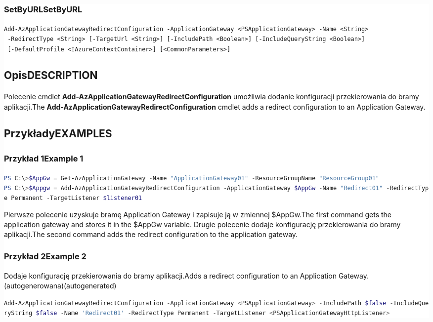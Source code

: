 ### <span data-ttu-id="fb5ac-107">SetByURL</span><span class="sxs-lookup"><span data-stu-id="fb5ac-107">SetByURL</span></span>
```
Add-AzApplicationGatewayRedirectConfiguration -ApplicationGateway <PSApplicationGateway> -Name <String>
 -RedirectType <String> [-TargetUrl <String>] [-IncludePath <Boolean>] [-IncludeQueryString <Boolean>]
 [-DefaultProfile <IAzureContextContainer>] [<CommonParameters>]
```

## <span data-ttu-id="fb5ac-108">Opis</span><span class="sxs-lookup"><span data-stu-id="fb5ac-108">DESCRIPTION</span></span>
<span data-ttu-id="fb5ac-109">Polecenie cmdlet **Add-AzApplicationGatewayRedirectConfiguration** umożliwia dodanie konfiguracji przekierowania do bramy aplikacji.</span><span class="sxs-lookup"><span data-stu-id="fb5ac-109">The **Add-AzApplicationGatewayRedirectConfiguration** cmdlet adds a redirect configuration to an Application Gateway.</span></span>

## <span data-ttu-id="fb5ac-110">Przykłady</span><span class="sxs-lookup"><span data-stu-id="fb5ac-110">EXAMPLES</span></span>

### <span data-ttu-id="fb5ac-111">Przykład 1</span><span class="sxs-lookup"><span data-stu-id="fb5ac-111">Example 1</span></span>
```powershell
PS C:\>$AppGw = Get-AzApplicationGateway -Name "ApplicationGateway01" -ResourceGroupName "ResourceGroup01"
PS C:\>$Appgw = Add-AzApplicationGatewayRedirectConfiguration -ApplicationGateway $AppGw -Name "Redirect01" -RedirectType Permanent -TargetListener $listener01
```

<span data-ttu-id="fb5ac-112">Pierwsze polecenie uzyskuje bramę Application Gateway i zapisuje ją w zmiennej $AppGw.</span><span class="sxs-lookup"><span data-stu-id="fb5ac-112">The first command gets the application gateway and stores it in the $AppGw variable.</span></span>
<span data-ttu-id="fb5ac-113">Drugie polecenie dodaje konfigurację przekierowania do bramy aplikacji.</span><span class="sxs-lookup"><span data-stu-id="fb5ac-113">The second command adds the redirect configuration to the application gateway.</span></span>

### <span data-ttu-id="fb5ac-114">Przykład 2</span><span class="sxs-lookup"><span data-stu-id="fb5ac-114">Example 2</span></span>

<span data-ttu-id="fb5ac-115">Dodaje konfigurację przekierowania do bramy aplikacji.</span><span class="sxs-lookup"><span data-stu-id="fb5ac-115">Adds a redirect configuration to an Application Gateway.</span></span> <span data-ttu-id="fb5ac-116">(autogenerowana)</span><span class="sxs-lookup"><span data-stu-id="fb5ac-116">(autogenerated)</span></span>


```powershell
Add-AzApplicationGatewayRedirectConfiguration -ApplicationGateway <PSApplicationGateway> -IncludePath $false -IncludeQueryString $false -Name 'Redirect01' -RedirectType Permanent -TargetListener <PSApplicationGatewayHttpListener>
```
